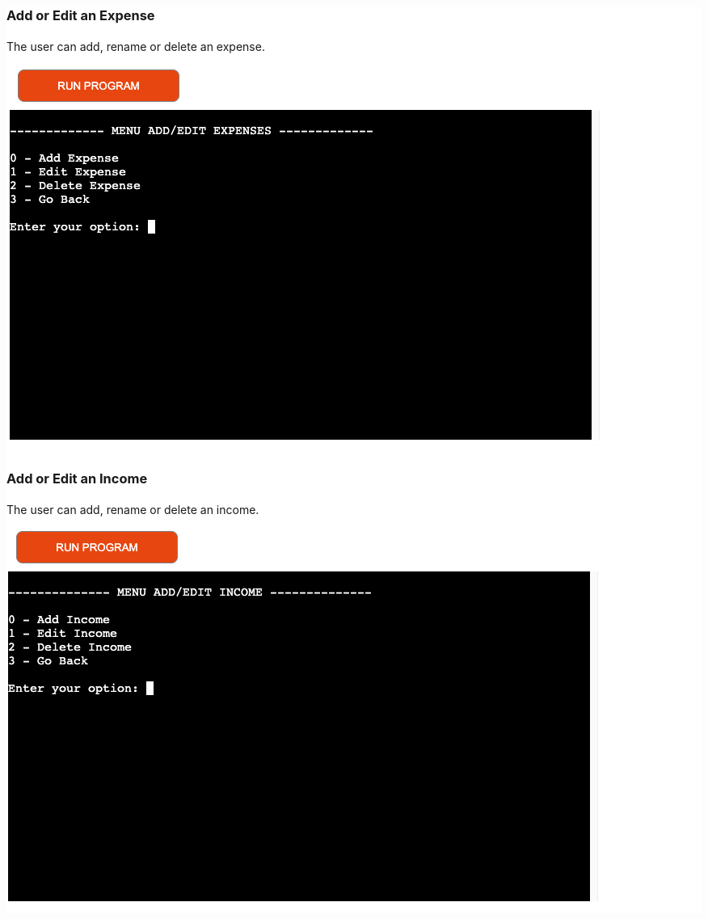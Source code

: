 ### Add or Edit an Expense

The user can add, rename or delete an expense.

![Add, rename or delete an expense menu](docs/add_exp.png)

### Add or Edit an Income

The user can add, rename or delete an income.

![Add, rename or delete an income menu](docs/add_inc.png)
